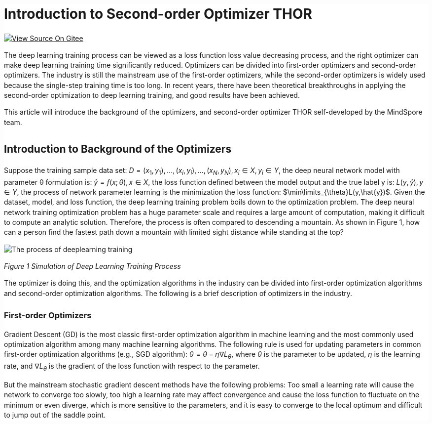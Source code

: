 # Introduction to Second-order Optimizer THOR

[![View Source On Gitee](https://mindspore-website.obs.cn-north-4.myhuaweicloud.com/website-images/r2.4.1/resource/_static/logo_source_en.svg)](https://gitee.com/mindspore/docs/blob/r2.4.1/docs/mindspore/source_en/model_train/train_process/optimize/thor/intro.md)

The deep learning training process can be viewed as a loss function loss value decreasing process, and the right optimizer can make deep learning training time significantly reduced. Optimizers can be divided into first-order optimizers and second-order optimizers. The industry is still the mainstream use of the first-order optimizers, while the second-order optimizers is widely used because the single-step training time is too long. In recent years, there have been theoretical breakthroughs in applying the second-order optimization to deep learning training, and good results have been achieved.

This article will introduce the background of the optimizers, and second-order optimizer THOR self-developed by the MindSpore team.

## Introduction to Background of the Optimizers

Suppose the training sample data set: $D = {(x_1,y_1),... ,(x_i,y_i),... ,(x_N,y_N)},x_i \in X,y_i\in Y$, the deep neural network model with parameter θ formulation is: $\hat{y} = f(x;\theta),x\in{X}$, the loss function defined between the model output and the true label y is: $L(y,\hat y),y \in Y$, the process of network parameter learning is the minimization the loss function: $\min\limits_{\theta}L(y,\hat{y})$. Given the dataset, model, and loss function, the deep learning training problem boils down to the optimization problem. The deep neural network training optimization problem has a huge parameter scale and requires a large amount of computation, making it difficult to compute an analytic solution. Therefore, the process is often compared to descending a mountain. As shown in Figure 1, how can a person find the fastest path down a mountain with limited sight distance while standing at the top?

![The process of deeplearning training](https://mindspore-website.obs.cn-north-4.myhuaweicloud.com/website-images/r2.4.1/docs/mindspore/source_zh_cn/model_train/train_process/optimize/thor/images/deeplearning_train_process.png)

*Figure 1 Simulation of Deep Learning Training Process*

The optimizer is doing this, and the optimization algorithms in the industry can be divided into first-order optimization algorithms and second-order optimization algorithms. The following is a brief description of optimizers in the industry.

### First-order Optimizers

Gradient Descent (GD) is the most classic first-order optimization algorithm in machine learning and the most commonly used optimization algorithm among many machine learning algorithms. The following rule is used for updating parameters in common first-order optimization algorithms (e.g., SGD algorithm): $\theta = \theta - \eta \nabla L_\theta$, where $\theta$ is the parameter to be updated, $\eta$ is the learning rate, and $\nabla L_\theta$ is the gradient of the loss function with respect to the parameter.

But the mainstream stochastic gradient descent methods have the following problems: Too small a learning rate will cause the network to converge too slowly, too high a learning rate may affect convergence and cause the loss function to fluctuate on the minimum or even diverge, which is more sensitive to the parameters, and it is easy to converge to the local optimum and difficult to jump out of the saddle point.
